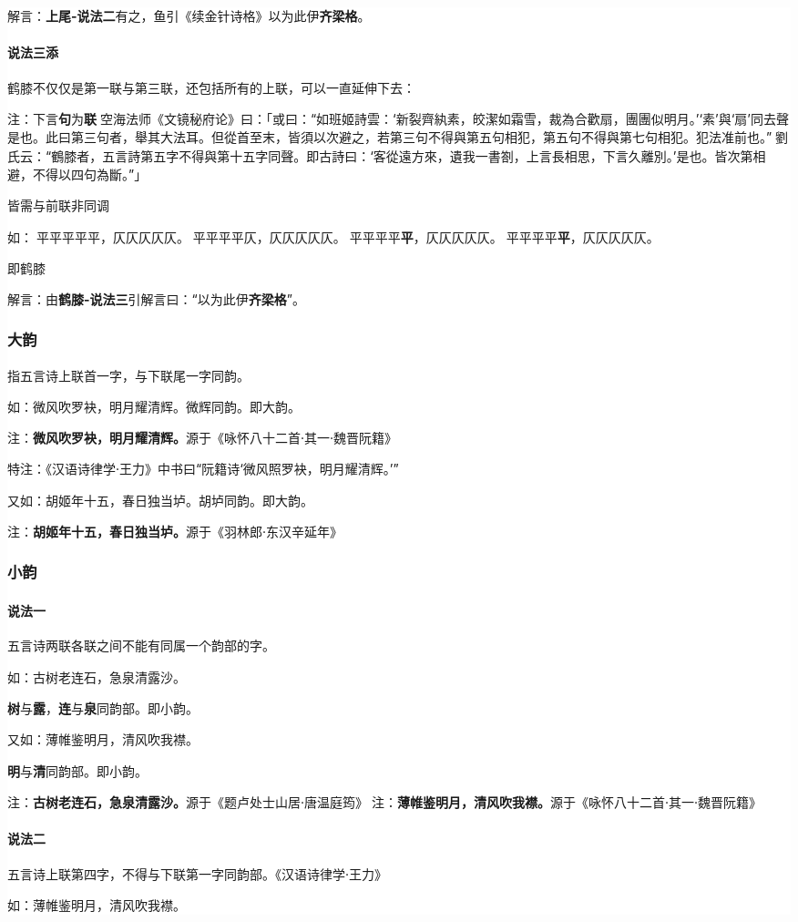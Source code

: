 解言：<b>上尾-说法二</b>有之，鱼引《续金针诗格》以为此伊<b>齐梁格</b>。

#### 说法三添

鹤膝不仅仅是第一联与第三联，还包括所有的上联，可以一直延伸下去：

注：下言<b>句</b>为<b>联</b>
空海法师《文镜秘府论》曰：「或曰：“如班姬詩雲：‘新裂齊紈素，皎潔如霜雪，裁為合歡扇，團團似明月。’‘素’與‘扇’同去聲是也。此曰第三句者，舉其大法耳。但從首至末，皆須以次避之，若第三句不得與第五句相犯，第五句不得與第七句相犯。犯法准前也。”
劉氏云：“鶴膝者，五言詩第五字不得與第十五字同聲。即古詩曰：‘客從遠方來，遺我一書劄，上言長相思，下言久離別。’是也。皆次第相避，不得以四句為斷。”」

皆需与前联非同调

如：
平平平平平，仄仄仄仄仄。
平平平平仄，仄仄仄仄仄。
平平平平<b>平</b>，仄仄仄仄仄。
平平平平<b>平</b>，仄仄仄仄仄。

即鹤膝

解言：由<b>鹤膝-说法三</b>引解言曰：“以为此伊<b>齐梁格</b>”。

### 大韵

指五言诗上联首一字，与下联尾一字同韵。

如：微风吹罗袂，明月耀清辉。微辉同韵。即大韵。

注：<b>微风吹罗袂，明月耀清辉。</b>源于《咏怀八十二首·其一·魏晋阮籍》

特注：《汉语诗律学·王力》中书曰“阮籍诗‘微风照罗袂，明月耀清辉。’”

又如：胡姬年十五，春日独当垆。胡垆同韵。即大韵。

注：<b>胡姬年十五，春日独当垆。</b>源于《羽林郎·东汉辛延年》


### 小韵

#### 说法一

五言诗两联各联之间不能有同属一个韵部的字。

如：古树老连石，急泉清露沙。

<b>树</b>与<b>露</b>，<b>连</b>与<b>泉</b>同韵部。即小韵。

又如：薄帷鉴明月，清风吹我襟。

<b>明</b>与<b>清</b>同韵部。即小韵。

注：<b>古树老连石，急泉清露沙。</b>源于《题卢处士山居·唐温庭筠》
注：<b>薄帷鉴明月，清风吹我襟。</b>源于《咏怀八十二首·其一·魏晋阮籍》

#### 说法二

五言诗上联第四字，不得与下联第一字同韵部。《汉语诗律学·王力》

如：薄帷鉴明月，清风吹我襟。
